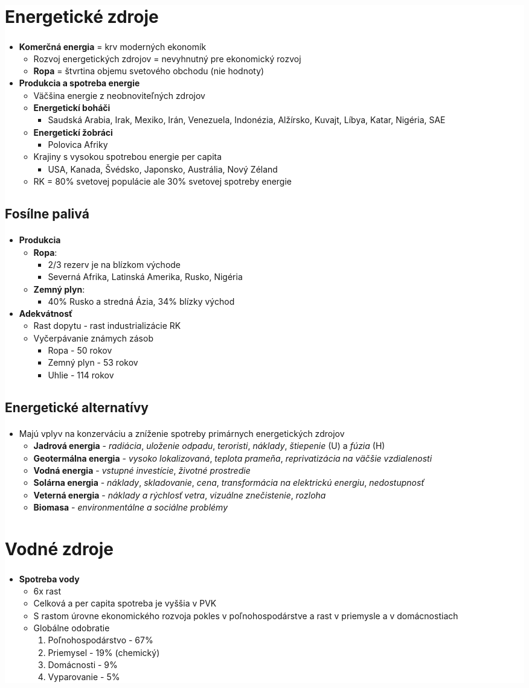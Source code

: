 # Energetické zdroje
- **Komerčná energia** = krv moderných ekonomík
	- Rozvoj energetických zdrojov = nevyhnutný pre ekonomický rozvoj
	- **Ropa** = štvrtina objemu svetového obchodu (nie hodnoty)
- **Produkcia a spotreba energie**
	- Väčšina energie z neobnoviteľných zdrojov
	- **Energetickí boháči**
		- Saudská Arabia, Irak, Mexiko, Irán, Venezuela, Indonézia, Alžírsko, Kuvajt, Líbya, Katar, Nigéria, SAE
	- **Energetickí žobráci**
		- Polovica Afriky
	- Krajiny s vysokou spotrebou energie per capita
		- USA, Kanada, Švédsko, Japonsko, Austrália, Nový Zéland
	- RK = 80% svetovej populácie ale 30% svetovej spotreby energie

## Fosílne palivá
- **Produkcia**
	- **Ropa**:
		- 2/3 rezerv je na blízkom východe
		- Severná Afrika, Latinská Amerika, Rusko, Nigéria
	- **Zemný plyn**:
		- 40% Rusko a stredná Ázia, 34% blízky východ
- **Adekvátnosť**
	- Rast dopytu - rast industrializácie RK
	- Vyčerpávanie známych zásob
		- Ropa - 50 rokov
		- Zemný plyn - 53 rokov
		- Uhlie - 114 rokov

## Energetické alternatívy
- Majú vplyv na konzerváciu a zníženie spotreby primárnych energetických zdrojov
	- **Jadrová energia** - *radiácia*, *uloženie odpadu*, *teroristi*, *náklady*, *štiepenie* (U) a *fúzia* (H)
	- **Geotermálna energia** - *vysoko lokalizovaná*, *teplota prameňa*, *reprivatizácia na väčšie vzdialenosti*
	- **Vodná energia** - *vstupné investície*, *životné prostredie*
	- **Solárna energia** - *náklady*, *skladovanie*, *cena*, *transformácia na elektrickú energiu*, *nedostupnosť*
	- **Veterná energia** - *náklady a rýchlosť vetra*, *vizuálne znečistenie*, *rozloha*
	- **Biomasa** - *environmentálne a sociálne problémy*

# Vodné zdroje
- **Spotreba vody**
	- 6x rast
	- Celková a per capita spotreba je vyššia v PVK
	- S rastom úrovne ekonomického rozvoja pokles v poľnohospodárstve a rast v priemysle a v domácnostiach
	- Globálne odobratie
		1. Poľnohospodárstvo - 67%
		2. Priemysel - 19% (chemický)
		3. Domácnosti - 9%
		4. Vyparovanie - 5%
